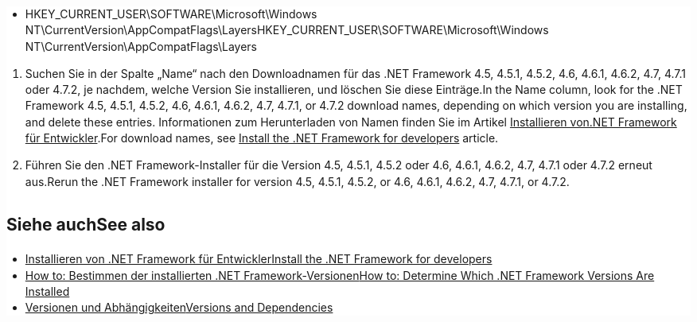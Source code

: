    - <span data-ttu-id="c3cce-212">HKEY_CURRENT_USER\SOFTWARE\Microsoft\Windows NT\CurrentVersion\AppCompatFlags\Layers</span><span class="sxs-lookup"><span data-stu-id="c3cce-212">HKEY_CURRENT_USER\SOFTWARE\Microsoft\Windows NT\CurrentVersion\AppCompatFlags\Layers</span></span>

1. <span data-ttu-id="c3cce-213">Suchen Sie in der Spalte „Name“ nach den Downloadnamen für das .NET Framework 4.5, 4.5.1, 4.5.2, 4.6, 4.6.1, 4.6.2, 4.7, 4.7.1 oder 4.7.2, je nachdem, welche Version Sie installieren, und löschen Sie diese Einträge.</span><span class="sxs-lookup"><span data-stu-id="c3cce-213">In the Name column, look for the .NET Framework 4.5, 4.5.1, 4.5.2, 4.6, 4.6.1, 4.6.2, 4.7, 4.7.1, or 4.7.2 download names, depending on which version you are installing, and delete these entries.</span></span> <span data-ttu-id="c3cce-214">Informationen zum Herunterladen von Namen finden Sie im Artikel [Installieren von.NET Framework für Entwickler](guide-for-developers.md).</span><span class="sxs-lookup"><span data-stu-id="c3cce-214">For download names, see [Install the .NET Framework for developers](guide-for-developers.md) article.</span></span>

1. <span data-ttu-id="c3cce-215">Führen Sie den .NET Framework-Installer für die Version 4.5, 4.5.1, 4.5.2 oder 4.6, 4.6.1, 4.6.2, 4.7, 4.7.1 oder 4.7.2 erneut aus.</span><span class="sxs-lookup"><span data-stu-id="c3cce-215">Rerun the .NET Framework installer for version 4.5, 4.5.1, 4.5.2, or 4.6, 4.6.1, 4.6.2, 4.7, 4.7.1, or 4.7.2.</span></span>

## <a name="see-also"></a><span data-ttu-id="c3cce-216">Siehe auch</span><span class="sxs-lookup"><span data-stu-id="c3cce-216">See also</span></span>

- [<span data-ttu-id="c3cce-217">Installieren von .NET Framework für Entwickler</span><span class="sxs-lookup"><span data-stu-id="c3cce-217">Install the .NET Framework for developers</span></span>](guide-for-developers.md)
- [<span data-ttu-id="c3cce-218">How to: Bestimmen der installierten .NET Framework-Versionen</span><span class="sxs-lookup"><span data-stu-id="c3cce-218">How to: Determine Which .NET Framework Versions Are Installed</span></span>](../migration-guide/how-to-determine-which-versions-are-installed.md)
- [<span data-ttu-id="c3cce-219">Versionen und Abhängigkeiten</span><span class="sxs-lookup"><span data-stu-id="c3cce-219">Versions and Dependencies</span></span>](../migration-guide/versions-and-dependencies.md)
